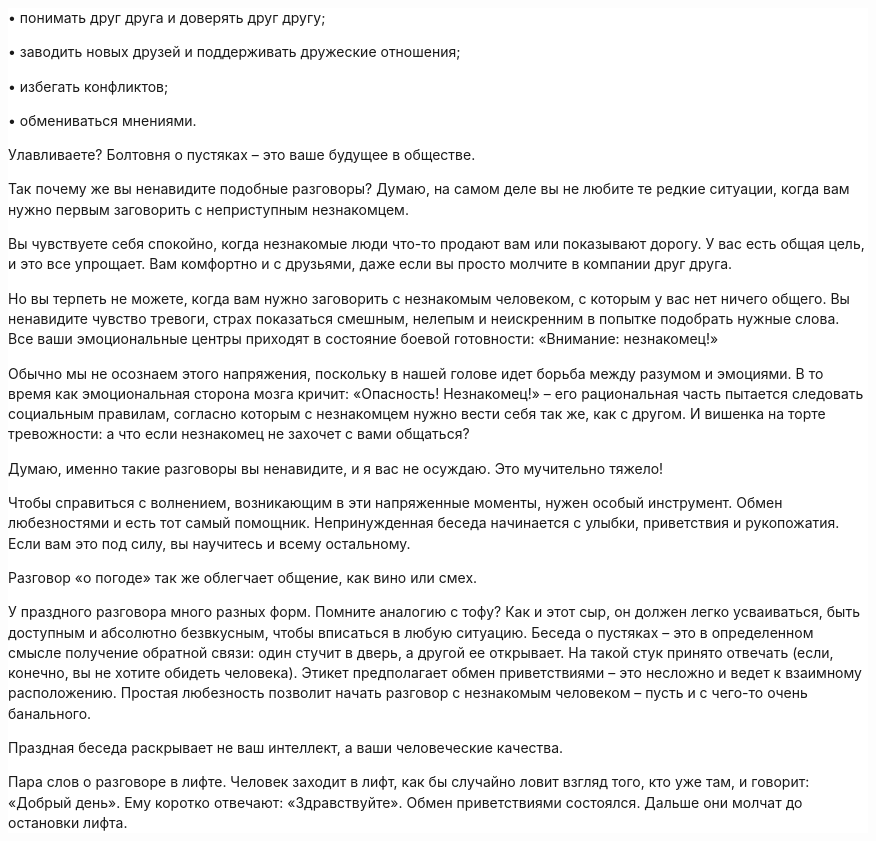 • понимать друг друга и доверять друг другу;

• заводить новых друзей и поддерживать дружеские отношения;

• избегать конфликтов;

• обмениваться мнениями.

Улавливаете? Болтовня о пустяках – это ваше будущее в обществе.

Так почему же вы ненавидите подобные разговоры? Думаю, на самом деле вы
не любите те редкие ситуации, когда вам нужно первым заговорить с
неприступным незнакомцем.

Вы чувствуете себя спокойно, когда незнакомые люди что-то продают вам
или показывают дорогу. У вас есть общая цель, и это все упрощает. Вам
комфортно и с друзьями, даже если вы просто молчите в компании друг
друга.

Но вы терпеть не можете, когда вам нужно заговорить с незнакомым
человеком, с которым у вас нет ничего общего. Вы ненавидите чувство
тревоги, страх показаться смешным, нелепым и неискренним в попытке
подобрать нужные слова. Все ваши эмоциональные центры приходят в
состояние боевой готовности: «Внимание: незнакомец!»

Обычно мы не осознаем этого напряжения, поскольку в нашей голове идет
борьба между разумом и эмоциями. В то время как эмоциональная сторона
мозга кричит: «Опасность! Незнакомец!» – его рациональная часть пытается
следовать социальным правилам, согласно которым с незнакомцем нужно
вести себя так же, как с другом. И вишенка на торте тревожности: а что
если незнакомец не захочет с вами общаться?

Думаю, именно такие разговоры вы ненавидите, и я вас не осуждаю. Это
мучительно тяжело!

Чтобы справиться с волнением, возникающим в эти напряженные моменты,
нужен особый инструмент. Обмен любезностями и есть тот самый помощник.
Непринужденная беседа начинается с улыбки, приветствия и рукопожатия.
Если вам это под силу, вы научитесь и всему остальному.

Разговор «о погоде» так же облегчает общение, как вино или смех.

У праздного разговора много разных форм. Помните аналогию с тофу? Как и
этот сыр, он должен легко усваиваться, быть доступным и абсолютно
безвкусным, чтобы вписаться в любую ситуацию. Беседа о пустяках – это в
определенном смысле получение обратной связи: один стучит в дверь, а
другой ее открывает. На такой стук принято отвечать (если, конечно, вы
не хотите обидеть человека). Этикет предполагает обмен приветствиями –
это несложно и ведет к взаимному расположению. Простая любезность
позволит начать разговор с незнакомым человеком – пусть и с чего-то
очень банального.

Праздная беседа раскрывает не ваш интеллект, а ваши человеческие
качества.

Пара слов о разговоре в лифте. Человек заходит в лифт, как бы случайно
ловит взгляд того, кто уже там, и говорит: «Добрый день». Ему коротко
отвечают: «Здравствуйте». Обмен приветствиями состоялся. Дальше они
молчат до остановки лифта.
